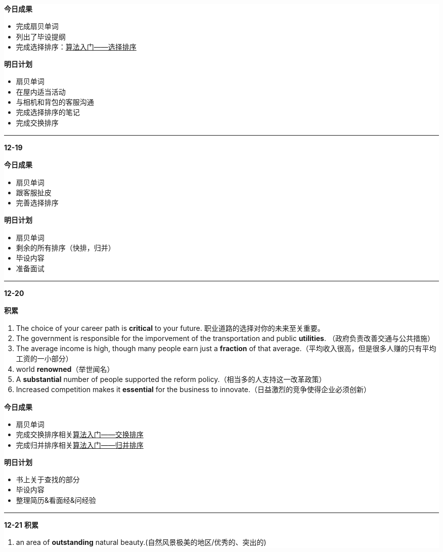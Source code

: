 **今日成果**

- 完成扇贝单词
- 列出了毕设提纲
- 完成选择排序：[算法入门——选择排序](https://junzx.github.io/2018/12/18/algorithm-learning-select-sort/)

**明日计划**

- 扇贝单词
- 在屋内适当活动
- 与相机和背包的客服沟通
- 完成选择排序的笔记
- 完成交换排序

---
**<span id="1219">12-19</span>**

**今日成果**

- 扇贝单词
- 跟客服扯皮 
- 完善选择排序

**明日计划**

- 扇贝单词
- 剩余的所有排序（快排，归并）
- 毕设内容
- 准备面试

---
**<span id="1220">12-20</span>**

**积累**

1. The choice of your career path is **critical** to your future. 职业道路的选择对你的未来至关重要。
2. The government is responsible for the imporvement of the transportation and public **utilities**. （政府负责改善交通与公共措施） 
3. The average income is high, though many people earn just a **fraction** of that average.（平均收入很高，但是很多人赚的只有平均工资的一小部分）
4. world **renowned**（举世闻名）
5. A **substantial** number of people supported the reform policy.（相当多的人支持这一改革政策）
6. Increased competition makes it **essential** for the business to innovate.（日益激烈的竞争使得企业必须创新）

**今日成果**
- 扇贝单词
- 完成交换排序相关[算法入门——交换排序](https://junzx.github.io/2018/12/20/algorithm-learning-swap-sort/)
- 完成归并排序相关[算法入门——归并排序](https://junzx.github.io/2018/12/20/algorithm-learning-merge-sort/)

**明日计划**
- 书上关于查找的部分
- 毕设内容
- 整理简历&看面经&问经验

---
**<span id="1221">12-21</span>**
**积累**
1. an area of **outstanding** natural beauty.(自然风景极美的地区/优秀的、突出的)
